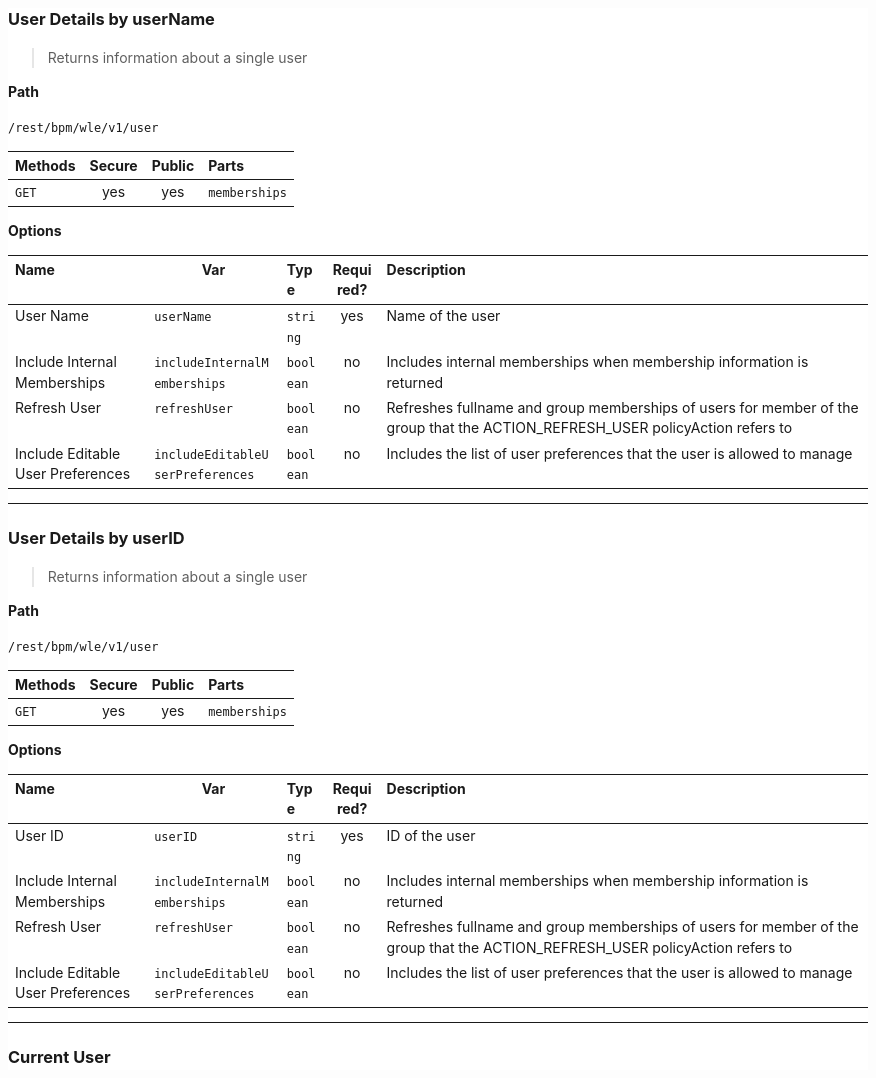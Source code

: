 
### User Details by userName

>Returns information about a single user

**Path**

    /rest/bpm/wle/v1/user

|Methods|Secure|Public|Parts|
|:--- |:---:|:---:|:--- |
|`GET`|yes|yes|`memberships`|


**Options**

|Name|Var|Type|Required?|Description|
|:--- | --- |:--- |:---:|:--- |
|User Name|`userName`|`string`|yes|Name of the user|
|Include Internal Memberships|`includeInternalMemberships`|`boolean`|no|Includes internal memberships when membership information is returned|
|Refresh User|`refreshUser`|`boolean`|no|Refreshes fullname and group memberships of users for member of the group that the ACTION_REFRESH_USER policyAction refers to|
|Include Editable User Preferences|`includeEditableUserPreferences`|`boolean`|no|Includes the list of user preferences that the user is allowed to manage|

---

### User Details by userID

>Returns information about a single user

**Path**

    /rest/bpm/wle/v1/user

|Methods|Secure|Public|Parts|
|:--- |:---:|:---:|:--- |
|`GET`|yes|yes|`memberships`|


**Options**

|Name|Var|Type|Required?|Description|
|:--- | --- |:--- |:---:|:--- |
|User ID|`userID`|`string`|yes|ID of the user|
|Include Internal Memberships|`includeInternalMemberships`|`boolean`|no|Includes internal memberships when membership information is returned|
|Refresh User|`refreshUser`|`boolean`|no|Refreshes fullname and group memberships of users for member of the group that the ACTION_REFRESH_USER policyAction refers to|
|Include Editable User Preferences|`includeEditableUserPreferences`|`boolean`|no|Includes the list of user preferences that the user is allowed to manage|

---

### Current User
